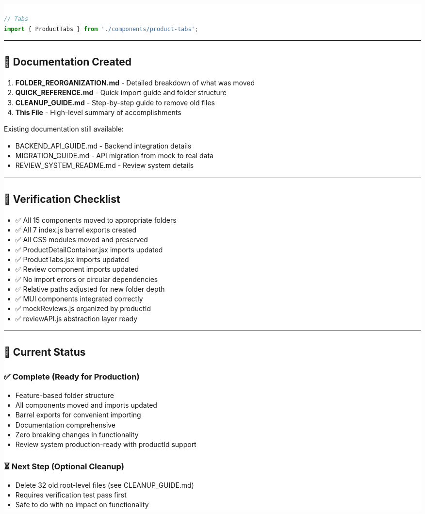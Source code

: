 ```javascript

// Tabs
import { ProductTabs } from './components/product-tabs';
```

---

## 📝 Documentation Created

1. **FOLDER_REORGANIZATION.md** - Detailed breakdown of what was moved
2. **QUICK_REFERENCE.md** - Quick import guide and folder structure
3. **CLEANUP_GUIDE.md** - Step-by-step guide to remove old files
4. **This File** - High-level summary of accomplishments

Existing documentation still available:
- BACKEND_API_GUIDE.md - Backend integration details
- MIGRATION_GUIDE.md - API migration from mock to real data
- REVIEW_SYSTEM_README.md - Review system details

---

## 🧪 Verification Checklist

- ✅ All 15 components moved to appropriate folders
- ✅ All 7 index.js barrel exports created
- ✅ All CSS modules moved and preserved
- ✅ ProductDetailContainer.jsx imports updated
- ✅ ProductTabs.jsx imports updated
- ✅ Review component imports updated
- ✅ No import errors or circular dependencies
- ✅ Relative paths adjusted for new folder depth
- ✅ MUI components integrated correctly
- ✅ mockReviews.js organized by productId
- ✅ reviewAPI.js abstraction layer ready

---

## 🚀 Current Status

### ✅ Complete (Ready for Production)
- Feature-based folder structure
- All components moved and imports updated
- Barrel exports for convenient importing
- Documentation comprehensive
- Zero breaking changes in functionality
- Review system production-ready with productId support

### ⏳ Next Step (Optional Cleanup)
- Delete 32 old root-level files (see CLEANUP_GUIDE.md)
- Requires verification test pass first
- Safe to do with no impact on functionality
